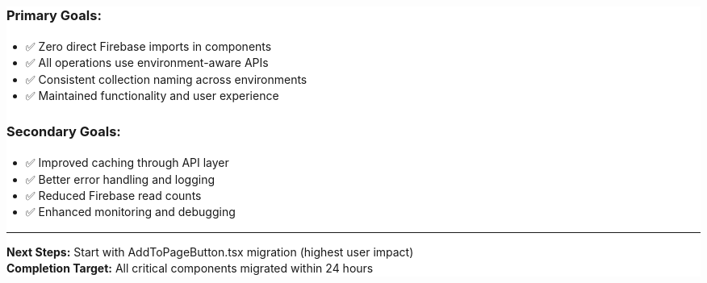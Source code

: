 ### Primary Goals:
- ✅ Zero direct Firebase imports in components
- ✅ All operations use environment-aware APIs
- ✅ Consistent collection naming across environments
- ✅ Maintained functionality and user experience

### Secondary Goals:
- ✅ Improved caching through API layer
- ✅ Better error handling and logging
- ✅ Reduced Firebase read counts
- ✅ Enhanced monitoring and debugging

---

**Next Steps:** Start with AddToPageButton.tsx migration (highest user impact)  
**Completion Target:** All critical components migrated within 24 hours
